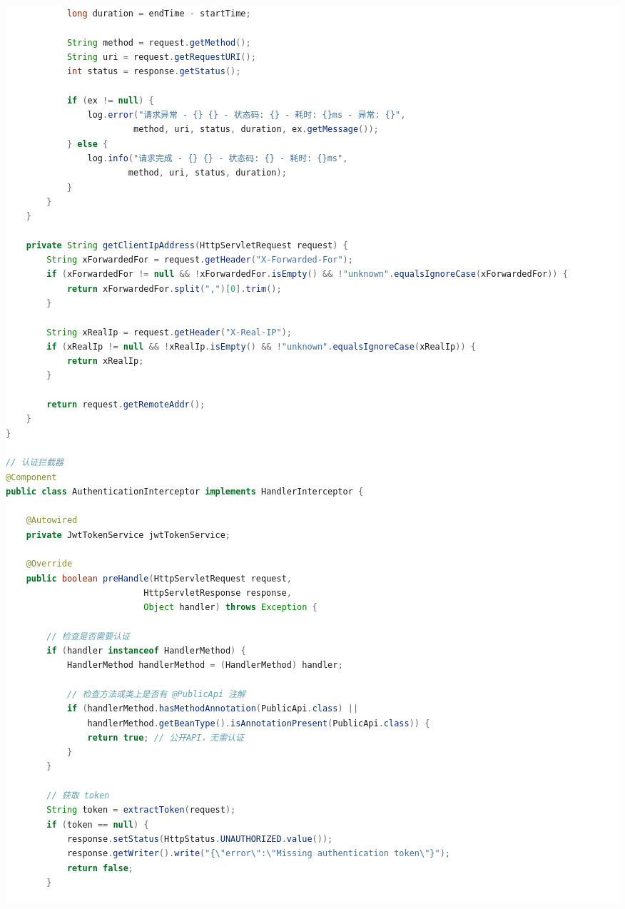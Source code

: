 ```java
            long duration = endTime - startTime;
            
            String method = request.getMethod();
            String uri = request.getRequestURI();
            int status = response.getStatus();
            
            if (ex != null) {
                log.error("请求异常 - {} {} - 状态码: {} - 耗时: {}ms - 异常: {}", 
                         method, uri, status, duration, ex.getMessage());
            } else {
                log.info("请求完成 - {} {} - 状态码: {} - 耗时: {}ms", 
                        method, uri, status, duration);
            }
        }
    }
    
    private String getClientIpAddress(HttpServletRequest request) {
        String xForwardedFor = request.getHeader("X-Forwarded-For");
        if (xForwardedFor != null && !xForwardedFor.isEmpty() && !"unknown".equalsIgnoreCase(xForwardedFor)) {
            return xForwardedFor.split(",")[0].trim();
        }
        
        String xRealIp = request.getHeader("X-Real-IP");
        if (xRealIp != null && !xRealIp.isEmpty() && !"unknown".equalsIgnoreCase(xRealIp)) {
            return xRealIp;
        }
        
        return request.getRemoteAddr();
    }
}

// 认证拦截器
@Component
public class AuthenticationInterceptor implements HandlerInterceptor {
    
    @Autowired
    private JwtTokenService jwtTokenService;
    
    @Override
    public boolean preHandle(HttpServletRequest request, 
                           HttpServletResponse response, 
                           Object handler) throws Exception {
        
        // 检查是否需要认证
        if (handler instanceof HandlerMethod) {
            HandlerMethod handlerMethod = (HandlerMethod) handler;
            
            // 检查方法或类上是否有 @PublicApi 注解
            if (handlerMethod.hasMethodAnnotation(PublicApi.class) ||
                handlerMethod.getBeanType().isAnnotationPresent(PublicApi.class)) {
                return true; // 公开API，无需认证
            }
        }
        
        // 获取 token
        String token = extractToken(request);
        if (token == null) {
            response.setStatus(HttpStatus.UNAUTHORIZED.value());
            response.getWriter().write("{\"error\":\"Missing authentication token\"}");
            return false;
        }
        
```